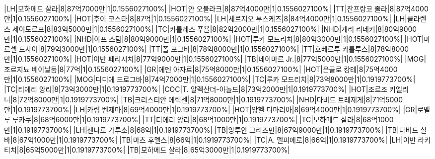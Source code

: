 |LH|모하메드 살라|8|87억7000만|1|0.1556027100%|
|HOT|얀 오블라크|8|87억4000만|1|0.1556027100%|
|TT|잔프랑코 졸라|8|87억4000만|1|0.1556027100%|
|HOT|후이 코스타|8|87억|1|0.1556027100%|
|LH|세르지오 부스케츠|8|84억4000만|1|0.1556027100%|
|LH|클라렌스 세이도르프|8|83억5000만|1|0.1556027100%|
|TC|카를레스 푸욜|8|82억2000만|1|0.1556027100%|
|NHD|게리 리네커|8|80억9000만|1|0.1556027100%|
|NHD|야프 스탐|8|80억9000만|1|0.1556027100%|
|HOT|루카 모드리치|8|80억3000만|1|0.1556027100%|
|HOT|마르셀 드사이|8|79억3000만|1|0.1556027100%|
|TT|폴 포그바|8|78억8000만|1|0.1556027100%|
|TT|호베르투 카를루스|8|78억8000만|1|0.1556027100%|
|HOT|이반 페리시치|8|77억9000만|1|0.1556027100%|
|TB|네이마르 Jr.|8|77억5000만|1|0.1556027100%|
|MOG|조르지뇨 베이날둠|8|77억|1|0.1556027100%|
|GR|에덴 아자르|8|75억8000만|1|0.1556027100%|
|HOT|은골로 캉테|8|75억4000만|1|0.1556027100%|
|MOG|디디에 드로그바|8|74억7000만|1|0.1556027100%|
|TC|루카 모드리치|8|73억8000만|1|0.1919773700%|
|TC|티에리 앙리|8|73억3000만|1|0.1919773700%|
|COC|T. 알렉산더-아놀드|8|73억2000만|1|0.1919773700%|
|HOT|조르조 키엘리니|8|72억8000만|1|0.1919773700%|
|TB|크리스티안 에릭센|8|71억8000만|1|0.1919773700%|
|NHD|다비드 트레제게|8|71억5000만|1|0.1919773700%|
|LH|카림 벤제마|8|69억4000만|1|0.1919773700%|
|HOT|앙헬 디마리아|8|69억4000만|1|0.1919773700%|
|GR|로멜루 루카쿠|8|68억6000만|1|0.1919773700%|
|TT|티에리 앙리|8|68억1000만|1|0.1919773700%|
|TC|모하메드 살라|8|68억1000만|1|0.1919773700%|
|LH|젠나로 가투소|8|68억|1|0.1919773700%|
|TB|앙투안 그리즈만|8|67억9000만|1|0.1919773700%|
|TB|다비드 실바|8|67억1000만|1|0.1919773700%|
|TB|마츠 후멜스|8|66억|1|0.1919773700%|
|TC|A. 델피에로|8|66억|1|0.1919773700%|
|LH|이반 라키티치|8|65억5000만|1|0.1919773700%|
|TB|모하메드 살라|8|65억3000만|1|0.1919773700%|